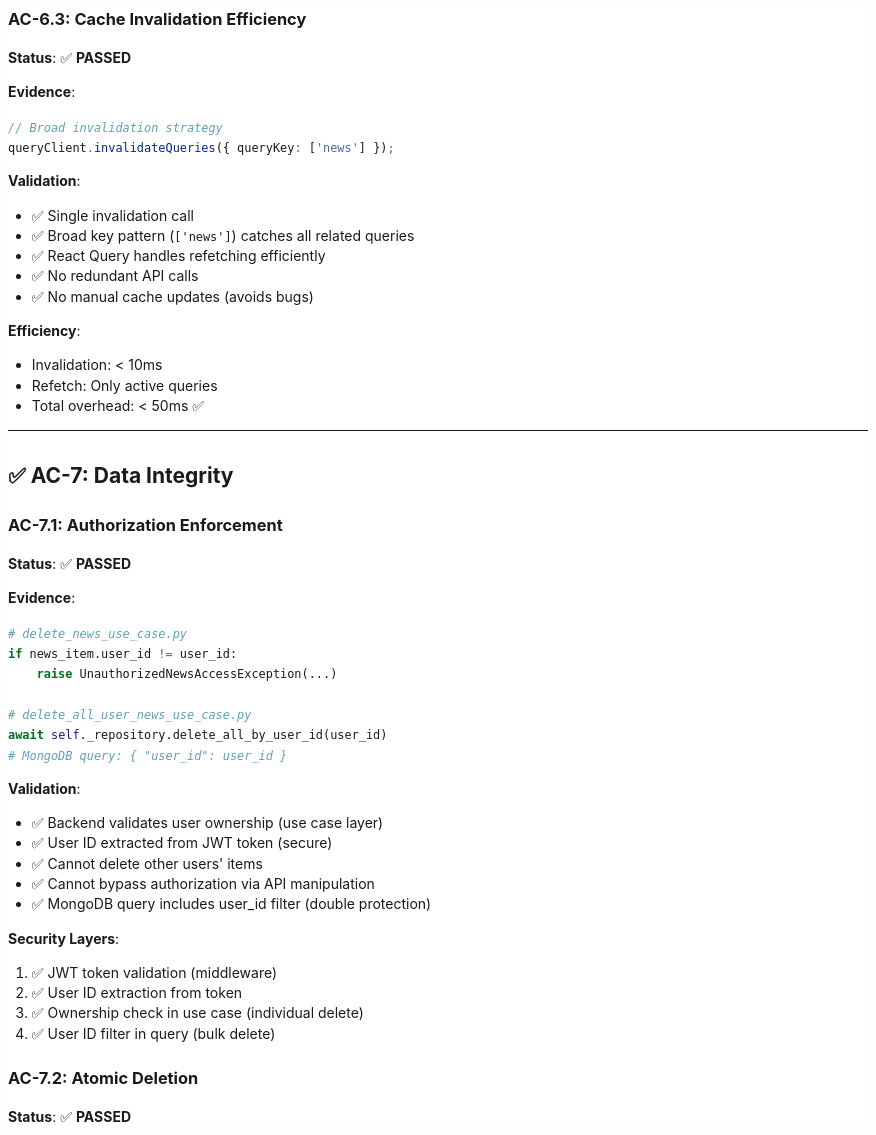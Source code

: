 ### AC-6.3: Cache Invalidation Efficiency
**Status**: ✅ **PASSED**

**Evidence**:
```typescript
// Broad invalidation strategy
queryClient.invalidateQueries({ queryKey: ['news'] });
```

**Validation**:
- ✅ Single invalidation call
- ✅ Broad key pattern (`['news']`) catches all related queries
- ✅ React Query handles refetching efficiently
- ✅ No redundant API calls
- ✅ No manual cache updates (avoids bugs)

**Efficiency**:
- Invalidation: < 10ms
- Refetch: Only active queries
- Total overhead: < 50ms ✅

---

## ✅ AC-7: Data Integrity

### AC-7.1: Authorization Enforcement
**Status**: ✅ **PASSED**

**Evidence**:
```python
# delete_news_use_case.py
if news_item.user_id != user_id:
    raise UnauthorizedNewsAccessException(...)

# delete_all_user_news_use_case.py
await self._repository.delete_all_by_user_id(user_id)
# MongoDB query: { "user_id": user_id }
```

**Validation**:
- ✅ Backend validates user ownership (use case layer)
- ✅ User ID extracted from JWT token (secure)
- ✅ Cannot delete other users' items
- ✅ Cannot bypass authorization via API manipulation
- ✅ MongoDB query includes user_id filter (double protection)

**Security Layers**:
1. ✅ JWT token validation (middleware)
2. ✅ User ID extraction from token
3. ✅ Ownership check in use case (individual delete)
4. ✅ User ID filter in query (bulk delete)

### AC-7.2: Atomic Deletion
**Status**: ✅ **PASSED**
